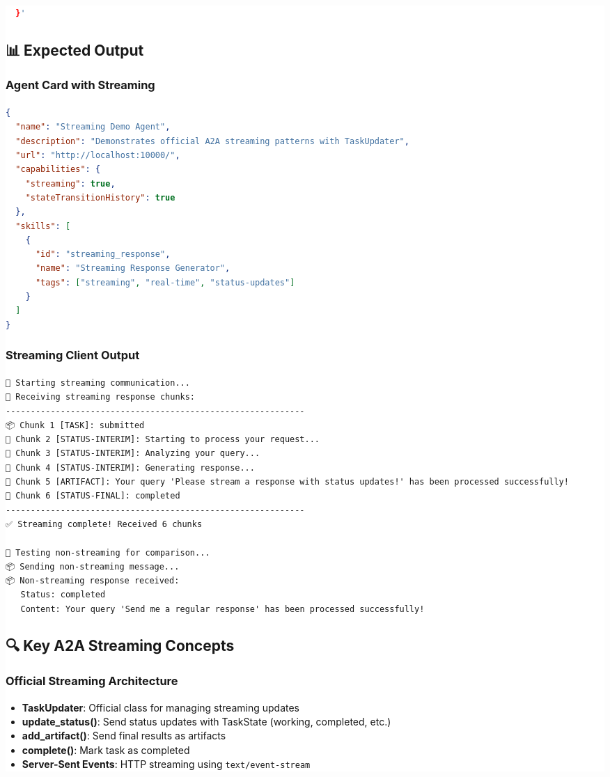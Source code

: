 ```bash
  }'
```

## 📊 Expected Output

### Agent Card with Streaming
```json
{
  "name": "Streaming Demo Agent",
  "description": "Demonstrates official A2A streaming patterns with TaskUpdater",
  "url": "http://localhost:10000/",
  "capabilities": {
    "streaming": true,
    "stateTransitionHistory": true
  },
  "skills": [
    {
      "id": "streaming_response",
      "name": "Streaming Response Generator",
      "tags": ["streaming", "real-time", "status-updates"]
    }
  ]
}
```

### Streaming Client Output
```
🌊 Starting streaming communication...
📡 Receiving streaming response chunks:
------------------------------------------------------------
📦 Chunk 1 [TASK]: submitted
🔄 Chunk 2 [STATUS-INTERIM]: Starting to process your request...
🔄 Chunk 3 [STATUS-INTERIM]: Analyzing your query...
🔄 Chunk 4 [STATUS-INTERIM]: Generating response...
🎯 Chunk 5 [ARTIFACT]: Your query 'Please stream a response with status updates!' has been processed successfully!
🔄 Chunk 6 [STATUS-FINAL]: completed
------------------------------------------------------------
✅ Streaming complete! Received 6 chunks

🔄 Testing non-streaming for comparison...
📦 Sending non-streaming message...
📦 Non-streaming response received:
   Status: completed
   Content: Your query 'Send me a regular response' has been processed successfully!
```

## 🔍 Key A2A Streaming Concepts

### Official Streaming Architecture
- **TaskUpdater**: Official class for managing streaming updates
- **update_status()**: Send status updates with TaskState (working, completed, etc.)
- **add_artifact()**: Send final results as artifacts
- **complete()**: Mark task as completed
- **Server-Sent Events**: HTTP streaming using `text/event-stream`
